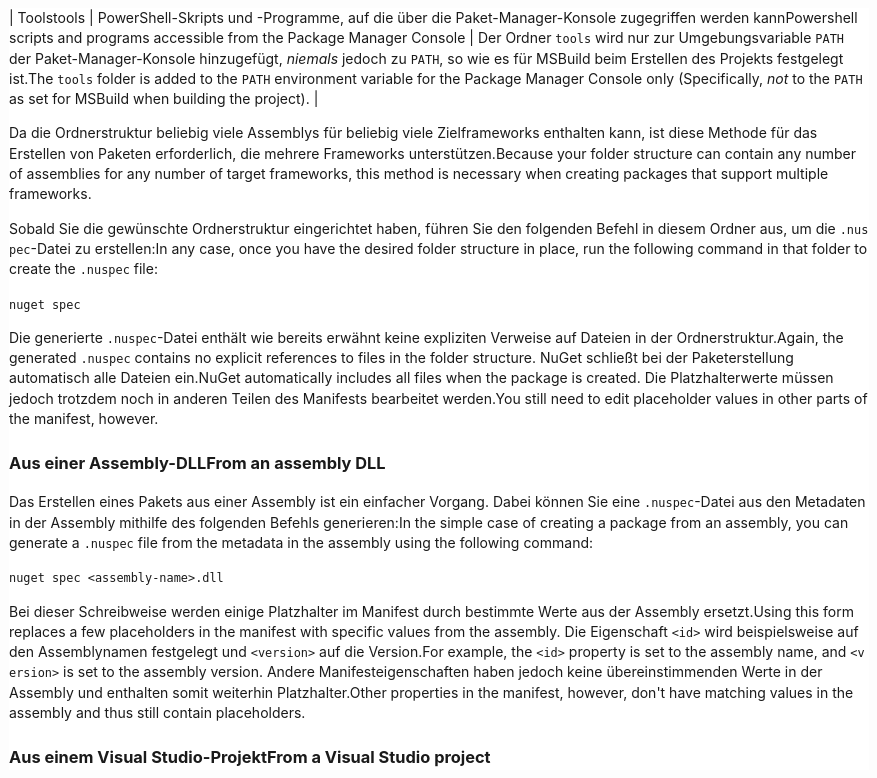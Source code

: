 | <span data-ttu-id="6baa5-204">Tools</span><span class="sxs-lookup"><span data-stu-id="6baa5-204">tools</span></span> | <span data-ttu-id="6baa5-205">PowerShell-Skripts und -Programme, auf die über die Paket-Manager-Konsole zugegriffen werden kann</span><span class="sxs-lookup"><span data-stu-id="6baa5-205">Powershell scripts and programs accessible from the Package Manager Console</span></span> | <span data-ttu-id="6baa5-206">Der Ordner `tools` wird nur zur Umgebungsvariable `PATH` der Paket-Manager-Konsole hinzugefügt, *niemals* jedoch zu `PATH`, so wie es für MSBuild beim Erstellen des Projekts festgelegt ist.</span><span class="sxs-lookup"><span data-stu-id="6baa5-206">The `tools` folder is added to the `PATH` environment variable for the Package Manager Console only (Specifically, *not* to the `PATH` as set for MSBuild when building the project).</span></span> |

<span data-ttu-id="6baa5-207">Da die Ordnerstruktur beliebig viele Assemblys für beliebig viele Zielframeworks enthalten kann, ist diese Methode für das Erstellen von Paketen erforderlich, die mehrere Frameworks unterstützen.</span><span class="sxs-lookup"><span data-stu-id="6baa5-207">Because your folder structure can contain any number of assemblies for any number of target frameworks, this method is necessary when creating packages that support multiple frameworks.</span></span>

<span data-ttu-id="6baa5-208">Sobald Sie die gewünschte Ordnerstruktur eingerichtet haben, führen Sie den folgenden Befehl in diesem Ordner aus, um die `.nuspec`-Datei zu erstellen:</span><span class="sxs-lookup"><span data-stu-id="6baa5-208">In any case, once you have the desired folder structure in place, run the following command in that folder to create the `.nuspec` file:</span></span>

```cli
nuget spec
```

<span data-ttu-id="6baa5-209">Die generierte `.nuspec`-Datei enthält wie bereits erwähnt keine expliziten Verweise auf Dateien in der Ordnerstruktur.</span><span class="sxs-lookup"><span data-stu-id="6baa5-209">Again, the generated `.nuspec` contains no explicit references to files in the folder structure.</span></span> <span data-ttu-id="6baa5-210">NuGet schließt bei der Paketerstellung automatisch alle Dateien ein.</span><span class="sxs-lookup"><span data-stu-id="6baa5-210">NuGet automatically includes all files when the package is created.</span></span> <span data-ttu-id="6baa5-211">Die Platzhalterwerte müssen jedoch trotzdem noch in anderen Teilen des Manifests bearbeitet werden.</span><span class="sxs-lookup"><span data-stu-id="6baa5-211">You still need to edit placeholder values in other parts of the manifest, however.</span></span>

### <a name="from-an-assembly-dll"></a><span data-ttu-id="6baa5-212">Aus einer Assembly-DLL</span><span class="sxs-lookup"><span data-stu-id="6baa5-212">From an assembly DLL</span></span>

<span data-ttu-id="6baa5-213">Das Erstellen eines Pakets aus einer Assembly ist ein einfacher Vorgang. Dabei können Sie eine `.nuspec`-Datei aus den Metadaten in der Assembly mithilfe des folgenden Befehls generieren:</span><span class="sxs-lookup"><span data-stu-id="6baa5-213">In the simple case of creating a package from an assembly, you can generate a `.nuspec` file from the metadata in the assembly using the following command:</span></span>

```cli
nuget spec <assembly-name>.dll
```

<span data-ttu-id="6baa5-214">Bei dieser Schreibweise werden einige Platzhalter im Manifest durch bestimmte Werte aus der Assembly ersetzt.</span><span class="sxs-lookup"><span data-stu-id="6baa5-214">Using this form replaces a few placeholders in the manifest with specific values from the assembly.</span></span> <span data-ttu-id="6baa5-215">Die Eigenschaft `<id>` wird beispielsweise auf den Assemblynamen festgelegt und `<version>` auf die Version.</span><span class="sxs-lookup"><span data-stu-id="6baa5-215">For example, the `<id>` property is set to the assembly name, and `<version>` is set to the assembly version.</span></span> <span data-ttu-id="6baa5-216">Andere Manifesteigenschaften haben jedoch keine übereinstimmenden Werte in der Assembly und enthalten somit weiterhin Platzhalter.</span><span class="sxs-lookup"><span data-stu-id="6baa5-216">Other properties in the manifest, however, don't have matching values in the assembly and thus still contain placeholders.</span></span>

### <a name="from-a-visual-studio-project"></a><span data-ttu-id="6baa5-217">Aus einem Visual Studio-Projekt</span><span class="sxs-lookup"><span data-stu-id="6baa5-217">From a Visual Studio project</span></span>
